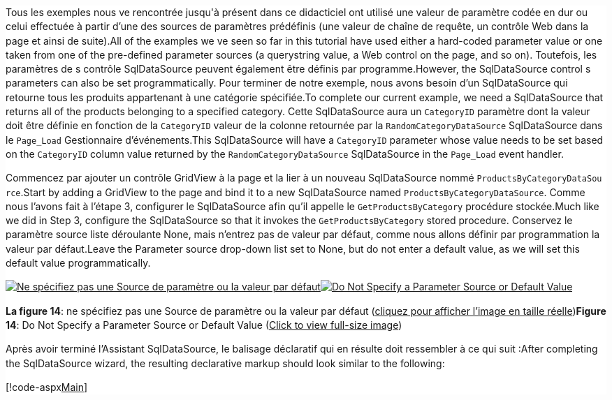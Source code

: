 <span data-ttu-id="68203-293">Tous les exemples nous ve rencontrée jusqu'à présent dans ce didacticiel ont utilisé une valeur de paramètre codée en dur ou celui effectuée à partir d’une des sources de paramètres prédéfinis (une valeur de chaîne de requête, un contrôle Web dans la page et ainsi de suite).</span><span class="sxs-lookup"><span data-stu-id="68203-293">All of the examples we ve seen so far in this tutorial have used either a hard-coded parameter value or one taken from one of the pre-defined parameter sources (a querystring value, a Web control on the page, and so on).</span></span> <span data-ttu-id="68203-294">Toutefois, les paramètres de s contrôle SqlDataSource peuvent également être définis par programme.</span><span class="sxs-lookup"><span data-stu-id="68203-294">However, the SqlDataSource control s parameters can also be set programmatically.</span></span> <span data-ttu-id="68203-295">Pour terminer de notre exemple, nous avons besoin d’un SqlDataSource qui retourne tous les produits appartenant à une catégorie spécifiée.</span><span class="sxs-lookup"><span data-stu-id="68203-295">To complete our current example, we need a SqlDataSource that returns all of the products belonging to a specified category.</span></span> <span data-ttu-id="68203-296">Cette SqlDataSource aura un `CategoryID` paramètre dont la valeur doit être définie en fonction de la `CategoryID` valeur de la colonne retournée par la `RandomCategoryDataSource` SqlDataSource dans le `Page_Load` Gestionnaire d’événements.</span><span class="sxs-lookup"><span data-stu-id="68203-296">This SqlDataSource will have a `CategoryID` parameter whose value needs to be set based on the `CategoryID` column value returned by the `RandomCategoryDataSource` SqlDataSource in the `Page_Load` event handler.</span></span>

<span data-ttu-id="68203-297">Commencez par ajouter un contrôle GridView à la page et la lier à un nouveau SqlDataSource nommé `ProductsByCategoryDataSource`.</span><span class="sxs-lookup"><span data-stu-id="68203-297">Start by adding a GridView to the page and bind it to a new SqlDataSource named `ProductsByCategoryDataSource`.</span></span> <span data-ttu-id="68203-298">Comme nous l’avons fait à l’étape 3, configurer le SqlDataSource afin qu’il appelle le `GetProductsByCategory` procédure stockée.</span><span class="sxs-lookup"><span data-stu-id="68203-298">Much like we did in Step 3, configure the SqlDataSource so that it invokes the `GetProductsByCategory` stored procedure.</span></span> <span data-ttu-id="68203-299">Conservez le paramètre source liste déroulante None, mais n’entrez pas de valeur par défaut, comme nous allons définir par programmation la valeur par défaut.</span><span class="sxs-lookup"><span data-stu-id="68203-299">Leave the Parameter source drop-down list set to None, but do not enter a default value, as we will set this default value programmatically.</span></span>


<span data-ttu-id="68203-300">[![Ne spécifiez pas une Source de paramètre ou la valeur par défaut](using-parameterized-queries-with-the-sqldatasource-vb/_static/image14.gif)](using-parameterized-queries-with-the-sqldatasource-vb/_static/image27.png)</span><span class="sxs-lookup"><span data-stu-id="68203-300">[![Do Not Specify a Parameter Source or Default Value](using-parameterized-queries-with-the-sqldatasource-vb/_static/image14.gif)](using-parameterized-queries-with-the-sqldatasource-vb/_static/image27.png)</span></span>

<span data-ttu-id="68203-301">**La figure 14**: ne spécifiez pas une Source de paramètre ou la valeur par défaut ([cliquez pour afficher l’image en taille réelle](using-parameterized-queries-with-the-sqldatasource-vb/_static/image28.png))</span><span class="sxs-lookup"><span data-stu-id="68203-301">**Figure 14**: Do Not Specify a Parameter Source or Default Value ([Click to view full-size image](using-parameterized-queries-with-the-sqldatasource-vb/_static/image28.png))</span></span>


<span data-ttu-id="68203-302">Après avoir terminé l’Assistant SqlDataSource, le balisage déclaratif qui en résulte doit ressembler à ce qui suit :</span><span class="sxs-lookup"><span data-stu-id="68203-302">After completing the SqlDataSource wizard, the resulting declarative markup should look similar to the following:</span></span>


[!code-aspx[Main](using-parameterized-queries-with-the-sqldatasource-vb/samples/sample13.aspx)]
